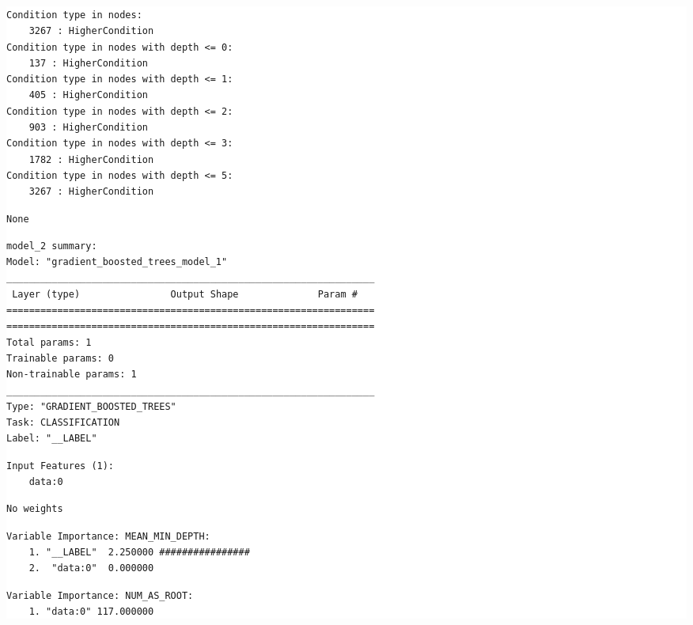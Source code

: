 ```plain

```

```plain
Condition type in nodes:
    3267 : HigherCondition
Condition type in nodes with depth <= 0:
    137 : HigherCondition
Condition type in nodes with depth <= 1:
    405 : HigherCondition
Condition type in nodes with depth <= 2:
    903 : HigherCondition
Condition type in nodes with depth <= 3:
    1782 : HigherCondition
Condition type in nodes with depth <= 5:
    3267 : HigherCondition
```

```plain
None
```

```plain
model_2 summary:
Model: "gradient_boosted_trees_model_1"
_________________________________________________________________
 Layer (type)                Output Shape              Param #
=================================================================
=================================================================
Total params: 1
Trainable params: 0
Non-trainable params: 1
_________________________________________________________________
Type: "GRADIENT_BOOSTED_TREES"
Task: CLASSIFICATION
Label: "__LABEL"
```

```plain
Input Features (1):
    data:0
```

```plain
No weights
```

```plain
Variable Importance: MEAN_MIN_DEPTH:
    1. "__LABEL"  2.250000 ################
    2.  "data:0"  0.000000
```

```plain
Variable Importance: NUM_AS_ROOT:
    1. "data:0" 117.000000
```

